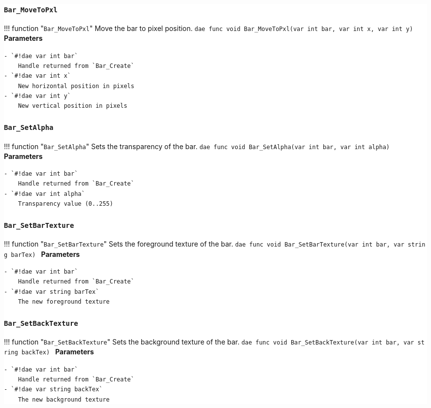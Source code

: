 ### `Bar_MoveToPxl`
!!! function "`Bar_MoveToPxl`"
    Move the bar to pixel position. 
    ```dae
    func void Bar_MoveToPxl(var int bar, var int x, var int y)
    ```
    **Parameters**

    - `#!dae var int bar`  
        Handle returned from `Bar_Create`
    - `#!dae var int x`  
        New horizontal position in pixels
    - `#!dae var int y`  
        New vertical position in pixels

### `Bar_SetAlpha`
!!! function "`Bar_SetAlpha`"
    Sets the transparency of the bar.
    ```dae
    func void Bar_SetAlpha(var int bar, var int alpha)
    ```
    **Parameters**

    - `#!dae var int bar`  
        Handle returned from `Bar_Create`
    - `#!dae var int alpha`  
        Transparency value (0..255) 

### `Bar_SetBarTexture`
!!! function "`Bar_SetBarTexture`"
    Sets the foreground texture of the bar.
    ```dae
    func void Bar_SetBarTexture(var int bar, var string barTex)
    ```
    **Parameters**

    - `#!dae var int bar`  
        Handle returned from `Bar_Create`
    - `#!dae var string barTex`  
        The new foreground texture

### `Bar_SetBackTexture`
!!! function "`Bar_SetBackTexture`"
    Sets the background texture of the bar.
    ```dae
    func void Bar_SetBackTexture(var int bar, var string backTex)
    ```
    **Parameters**

    - `#!dae var int bar`  
        Handle returned from `Bar_Create`
    - `#!dae var string backTex`  
        The new background texture
